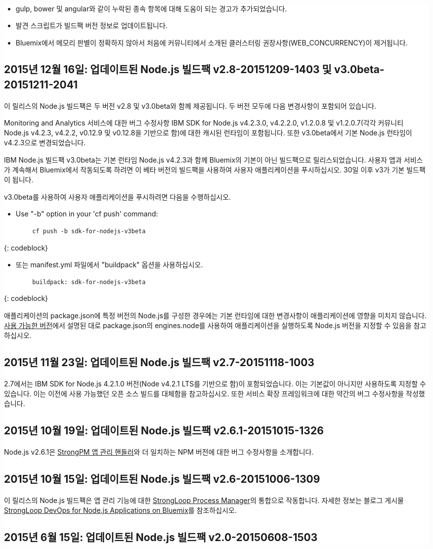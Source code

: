   * gulp, bower 및 angular와 같이 누락된 종속 항목에 대해 도움이 되는 경고가 추가되었습니다.

  * 발견 스크립트가 빌드팩 버전 정보로 업데이트됩니다.

  * Bluemix에서 메모리 판별이 정확하지 않아서 처음에 커뮤니티에서 소개된 클러스터링 권장사항(WEB_CONCURRENCY)이 제거됩니다. 


## 2015년 12월 16일: 업데이트된 Node.js 빌드팩 v2.8-20151209-1403 및 v3.0beta-20151211-2041

이 릴리스의 Node.js 빌드팩은 두 버전 v2.8 및 v3.0beta와 함께 제공됩니다. 두 버전 모두에 다음 변경사항이 포함되어 있습니다.

Monitoring and Analytics 서비스에 대한 버그 수정사항
IBM SDK for Node.js v4.2.3.0, v4.2.2.0, v1.2.0.8 및 v1.2.0.7(각각 커뮤니티 Node.js v4.2.3, v4.2.2, v0.12.9 및 v0.12.8을 기반으로 함)에 대한 캐시된 런타임이 포함됩니다.
또한 v3.0beta에서 기본 Node.js 런타임이 v4.2.3으로 변경되었습니다.

IBM Node.js 빌드팩 v3.0beta는 기본 런타임 Node.js v4.2.3과 함께 Bluemix의 기본이 아닌 빌드팩으로 릴리스되었습니다. 사용자 앱과 서비스가 계속해서 Bluemix에서 작동되도록 하려면 이 베타 버전의 빌드팩을 사용하여 사용자 애플리케이션을 푸시하십시오. 30일 이후 v3가 기본 빌드팩이 됩니다.

v3.0beta를 사용하여 사용자 애플리케이션을 푸시하려면 다음을 수행하십시오. 
* Use "-b" option in your 'cf push' command:

```
        cf push -b sdk-for-nodejs-v3beta
```
{: codeblock}

* 또는 manifest.yml 파일에서 "buildpack" 옵션을 사용하십시오. 

```
        buildpack: sdk-for-nodejs-v3beta
```
{: codeblock}

애플리케이션의 package.json에 특정 버전의 Node.js를 구성한 경우에는 기본 런타임에 대한 변경사항이 애플리케이션에 영향을 미치지 않습니다. [사용 가능한 버전](index.html#available_versions)에서 설명된 대로 package.json의 engines.node를 사용하여 애플리케이션을 실행하도록 Node.js 버전을 지정할 수 있음을 참고하십시오. 

## 2015년 11월 23일: 업데이트된 Node.js 빌드팩 v2.7-20151118-1003

2.7에서는 IBM SDK for Node.js 4.2.1.0 버전(Node v4.2.1 LTS를 기반으로 함)이 포함되었습니다. 이는 기본값이 아니지만 사용하도록 지정할 수 있습니다. 이는 이전에 사용 가능했던 오픈 소스 빌드를 대체함을 참고하십시오. 또한 서비스 확장 프레임워크에 대한 약간의 버그 수정사항을 작성했습니다.

## 2015년 10월 19일: 업데이트된 Node.js 빌드팩 v2.6.1-20151015-1326

Node.js v2.6.1은 [StrongPM 앱 관리 핸들러](https://developer.ibm.com/bluemix/2015/10/15/strongloop-devops-on-bluemix/)와 더 일치하는 NPM 버전에 대한 버그 수정사항을 소개합니다. 

## 2015년 10월 15일: 업데이트된 Node.js 빌드팩 v2.6-20151006-1309

이 릴리스의 Node.js 빌드팩은 앱 관리 기능에 대한 [StrongLoop Process Manager](https://strong-pm.io)의 통합으로 작동합니다. 자세한 정보는 블로그 게시물 [StrongLoop DevOps for Node.js Applications on Bluemix](https://developer.ibm.com/bluemix/2015/10/15/strongloop-devops-on-bluemix/)를 참조하십시오.

## 2015년 6월 15일: 업데이트된 Node.js 빌드팩 v2.0-20150608-1503
